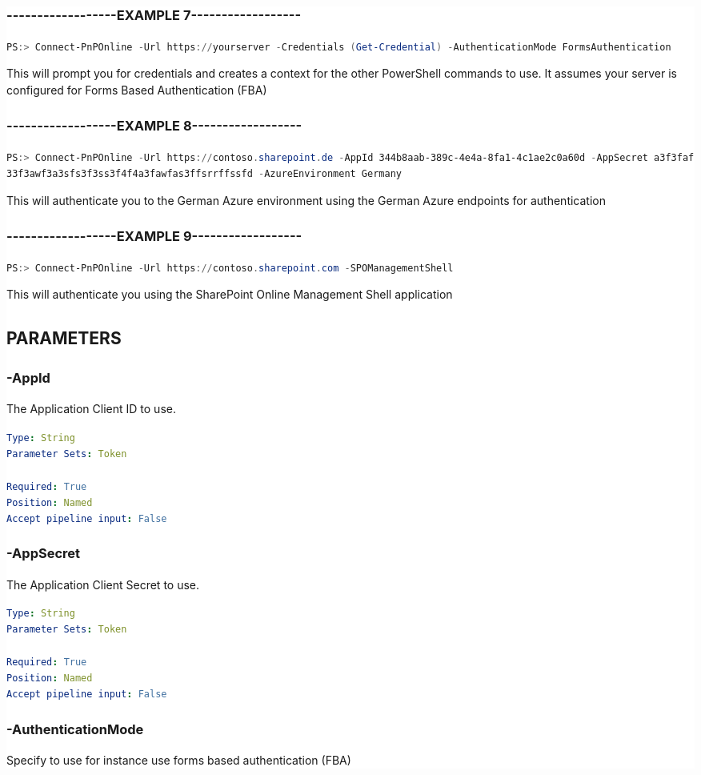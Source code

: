 ### ------------------EXAMPLE 7------------------
```powershell
PS:> Connect-PnPOnline -Url https://yourserver -Credentials (Get-Credential) -AuthenticationMode FormsAuthentication
```

This will prompt you for credentials and creates a context for the other PowerShell commands to use. It assumes your server is configured for Forms Based Authentication (FBA)

### ------------------EXAMPLE 8------------------
```powershell
PS:> Connect-PnPOnline -Url https://contoso.sharepoint.de -AppId 344b8aab-389c-4e4a-8fa1-4c1ae2c0a60d -AppSecret a3f3faf33f3awf3a3sfs3f3ss3f4f4a3fawfas3ffsrrffssfd -AzureEnvironment Germany
```

This will authenticate you to the German Azure environment using the German Azure endpoints for authentication

### ------------------EXAMPLE 9------------------
```powershell
PS:> Connect-PnPOnline -Url https://contoso.sharepoint.com -SPOManagementShell
```

This will authenticate you using the SharePoint Online Management Shell application

## PARAMETERS

### -AppId
The Application Client ID to use.

```yaml
Type: String
Parameter Sets: Token

Required: True
Position: Named
Accept pipeline input: False
```

### -AppSecret
The Application Client Secret to use.

```yaml
Type: String
Parameter Sets: Token

Required: True
Position: Named
Accept pipeline input: False
```

### -AuthenticationMode
Specify to use for instance use forms based authentication (FBA)
